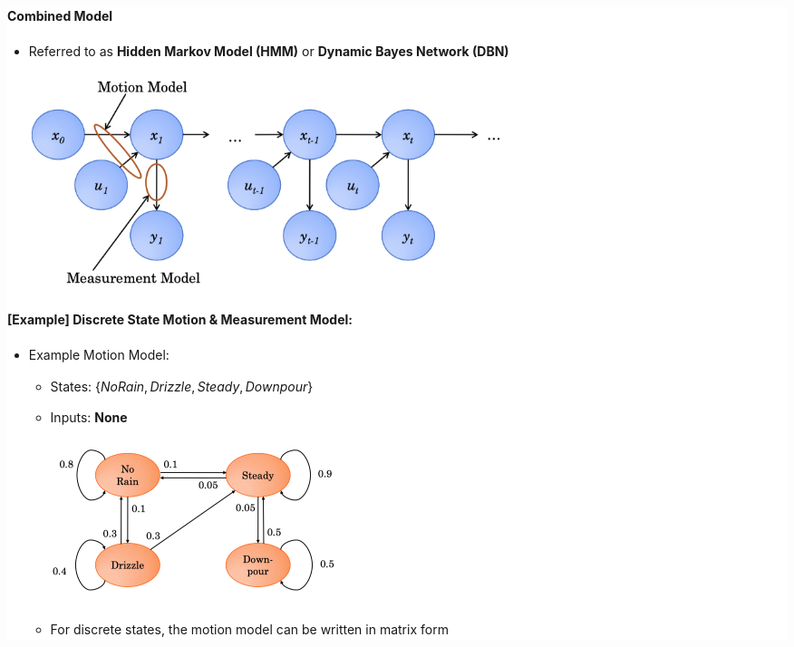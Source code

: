 #### Combined Model

- Referred to as **Hidden Markov Model (HMM)** or **Dynamic Bayes Network (DBN)**

  <img src="Resources/Blog_imgs/Estimation.assets/Screen Shot 2020-12-09 at 4.05.10 PM.png" alt="Screen Shot 2020-12-09 at 4.05.10 PM" style="zoom:70%;" />



#### [Example] Discrete State Motion & Measurement Model:

- Example Motion Model:

  - States: $\{No Rain, Drizzle, Steady, Downpour\}$

  - Inputs: **None**

    <img src="Resources/Blog_imgs/Estimation.assets/Screen Shot 2020-12-09 at 4.06.55 PM.png" alt="Screen Shot 2020-12-09 at 4.06.55 PM" style="zoom:50%;" />

  - For discrete states, the motion model can be written in matrix form
